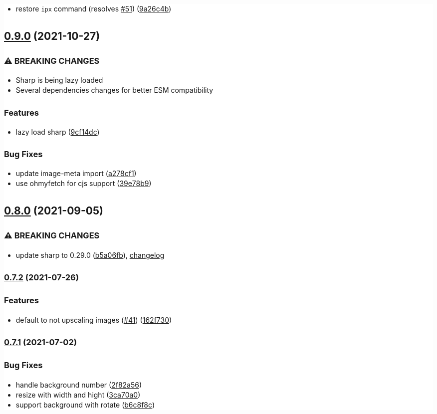 * restore `ipx` command (resolves [#51](https://github.com/unjs/ipx/issues/51)) ([9a26c4b](https://github.com/unjs/ipx/commit/9a26c4b18c3f226612fd871f64d9cbc705cda621))

## [0.9.0](https://github.com/unjs/ipx/compare/v0.8.0...v0.9.0) (2021-10-27)


### ⚠ BREAKING CHANGES

* Sharp is being lazy loaded
* Several dependencies changes for better ESM compatibility

### Features

* lazy load sharp ([9cf14dc](https://github.com/unjs/ipx/commit/9cf14dca95d81e0fa71cc5fe9122d4280e528195))


### Bug Fixes

* update image-meta import ([a278cf1](https://github.com/unjs/ipx/commit/a278cf1b0a14409d2000f3ad48758cae02f96f1c))
* use ohmyfetch for cjs support ([39e78b9](https://github.com/unjs/ipx/commit/39e78b9060a11457bd3b26ec8906982091f3eb1d))

## [0.8.0](https://github.com/unjs/ipx/compare/v0.7.2...v0.8.0) (2021-09-05)


### ⚠ BREAKING CHANGES

* update sharp to 0.29.0 ([b5a06fb](https://github.com/unjs/ipx/commit/b5a06fbdd2d5e0caf12f8c8a3d389ebed2744425)), [changelog](https://github.com/lovell/sharp/blob/master/docs/changelog.md#v0290---17th-august-2021)

### [0.7.2](https://github.com/unjs/ipx/compare/v0.7.1...v0.7.2) (2021-07-26)


### Features

* default to not upscaling images ([#41](https://github.com/unjs/ipx/issues/41)) ([162f730](https://github.com/unjs/ipx/commit/162f7308650416905b33ab2c031c5fc7b82ef13b))

### [0.7.1](https://github.com/unjs/ipx/compare/v0.7.0...v0.7.1) (2021-07-02)


### Bug Fixes

* handle background number ([2f82a56](https://github.com/unjs/ipx/commit/2f82a56893004e6797b23ef40c2940155fde63f4))
* resize with width and hight ([3ca70a0](https://github.com/unjs/ipx/commit/3ca70a017d86a2d907a935eaf6ffab901424bffb))
* support background with rotate ([b6c8f8c](https://github.com/unjs/ipx/commit/b6c8f8cb1310d18134d0ade2e4c023d3d7a1936c))
